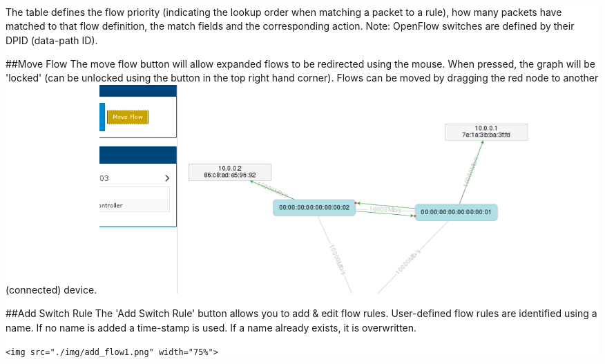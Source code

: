 The table defines the flow priority (indicating the lookup order when matching a packet to a rule), how many packets have matched to that flow definition, the match fields and the corresponding action.
Note: OpenFlow switches are defined by their DPID (data-path ID).

##Move Flow
The move flow button will allow expanded flows to be redirected using the mouse. When pressed, the graph will be 'locked' (can be unlocked using the button in the top right hand corner). Flows can be moved by dragging the red node to another (connected) device.
    <img src="./img/move_flow.png" width="75%">
    
    
##Add Switch Rule
The 'Add Switch Rule' button allows you to add & edit flow rules.
User-defined flow rules are identified using a name. If no name is added a time-stamp is used. If a name already exists, it is overwritten.

    <img src="./img/add_flow1.png" width="75%">
